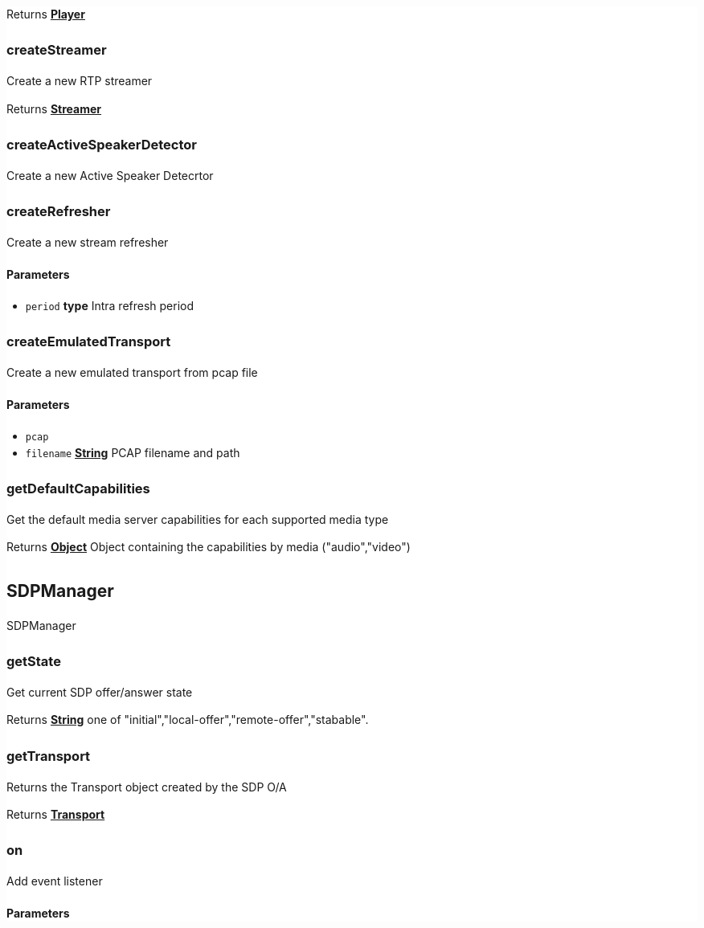Returns **[Player][7]** 

### createStreamer

Create a new RTP streamer

Returns **[Streamer][8]** 

### createActiveSpeakerDetector

Create a new Active Speaker Detecrtor

### createRefresher

Create a new stream refresher

#### Parameters

*   `period` **type** Intra refresh period

### createEmulatedTransport

Create a new emulated transport from pcap file

#### Parameters

*   `pcap`  
*   `filename` **[String][1]** PCAP filename and path

### getDefaultCapabilities

Get the default media server capabilities for each supported media type

Returns **[Object][4]** Object containing the capabilities by media ("audio","video")

## SDPManager

SDPManager

### getState

Get current SDP offer/answer state

Returns **[String][1]** one of "initial","local-offer","remote-offer","stabable".

### getTransport

Returns the Transport object created by the SDP O/A

Returns **[Transport][9]** 

### on

Add event listener

#### Parameters


[1]: https://developer.mozilla.org/docs/Web/JavaScript/Reference/Global_Objects/String
[2]: https://developer.mozilla.org/docs/Web/JavaScript/Reference/Global_Objects/Boolean
[3]: #endpoint
[4]: https://developer.mozilla.org/docs/Web/JavaScript/Reference/Global_Objects/Object
[5]: https://developer.mozilla.org/docs/Web/JavaScript/Reference/Global_Objects/Number
[6]: #recorder
[7]: #player
[8]: #streamer
[9]: #transport
[10]: https://developer.mozilla.org/docs/Web/JavaScript/Reference/Statements/function
[11]: #sdpmanager
[12]: #incomingstream
[13]: #incomingstreamtrack
[14]: #activespeakerdetector
[15]: #activespeakermultiplexer
[16]: #recordertrack
[17]: #outgoingstream
[18]: #refresher
[19]: #streamersession
[20]: #transponder
[21]: https://developer.mozilla.org/docs/Web/JavaScript/Reference/Global_Objects/Date
[22]: https://developer.mozilla.org/docs/Web/JavaScript/Reference/Global_Objects/Array
[23]: https://developer.mozilla.org/docs/Web/JavaScript/Reference/Global_Objects/undefined
[24]: #outgoingstreamtrack
[25]: https://developer.mozilla.org/docs/Web/JavaScript/Reference/Global_Objects/Map
[26]: #incomingstreamtrackmirrored
[27]: #peerconnectionserver
[28]: #emulatedtransport
